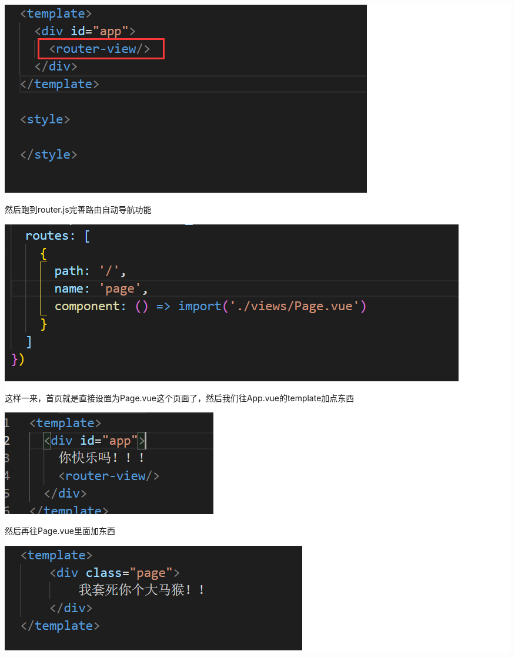 ![1557928037227](assets/1557928037227.png)

然后跑到router.js完善路由自动导航功能

![1557928065685](assets/1557928065685.png)

这样一来，首页就是直接设置为Page.vue这个页面了，然后我们往App.vue的template加点东西

![1557928213737](assets/1557928213737.png)

然后再往Page.vue里面加东西

![1557928227859](assets/1557928227859.png)
